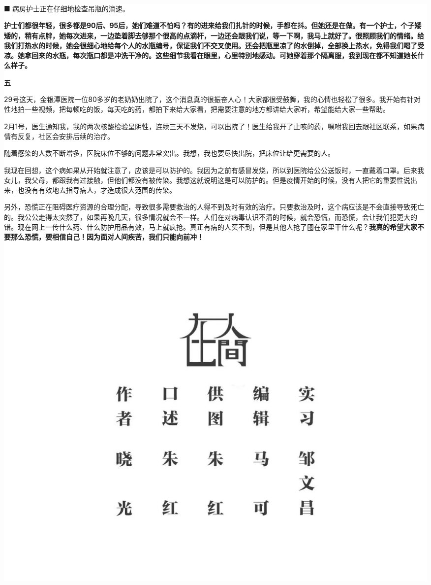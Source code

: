 ■ 病房护士正在仔细地检查吊瓶的滴速。

  

**护士们都很年轻，很多都是90后、95后，她们难道不怕吗？有的进来给我们扎针的时候，手都在抖。但她还是在做。有一个护士，个子矮矮的，稍有点胖，她每次进来，一边垫着脚去够那个很高的点滴杆，一边还会跟我们说，等一下啊，我马上就好了。很照顾我们的情绪。给我们打热水的时候，她会很细心地给每个人的水瓶编号，保证我们不交叉使用。还会把瓶里凉了的水倒掉，全部换上热水，免得我们喝了受凉。她拿回来的水瓶，每次瓶口都是冲洗干净的。这些细节我看在眼里，心里特别地感动。可她穿着那个隔离服，我到现在都不知道她长什么样子。**

  

  

**五**

  

29号这天，金银潭医院一位80多岁的老奶奶出院了，这个消息真的很振奋人心！大家都很受鼓舞，我的心情也轻松了很多。我开始有针对性地拍一些视频，把每顿吃的饭，每天吃的药，都拍下来给大家看，把需要注意的地方都讲给大家听，希望能给大家一些帮助。

  

2月1号，医生通知我，我的两次核酸检验呈阴性，连续三天不发烧，可以出院了！医生给我开了止咳的药，嘱咐我回去跟社区联系，如果病情有反复，社区会安排后续的治疗。

  

随着感染的人数不断增多，医院床位不够的问题非常突出。我想，我也要尽快出院，把床位让给更需要的人。

  

我现在回想，这个病如果从开始就注意了，应该是可以防护的。我因为之前有感冒发烧，所以到医院给公公送饭时，一直戴着口罩。后来我女儿，我父母，都跟我有过接触，但他们都没有被传染。我想这就说明这是可以防护的。但是疫情开始的时候，没有人把它的重要性说出来，也没有有效地去指导病人，才造成很大范围的传染。

  

另外，恐慌正在阻碍医疗资源的合理分配，导致很多需要救治的人得不到及时有效的治疗。只要救治及时，这个病应该是不会直接导致死亡的。我公公走得太突然了，如果再晚几天，很多情况就会不一样。人们在对病毒认识不清的时候，就会恐慌，而恐慌，会让我们犯更大的错。现在网上一传什么药、什么防护用品有效，马上就疯抢。真正有病的人买不到，但是其他人抢了囤在家里干什么呢？**我真的希望大家不要那么恐慌，要相信自己！因为面对人间疾苦，我们只能向前冲！**

![](/images/post/fc6af485243460a363aa44cb6fcb8ec5.jpg)

